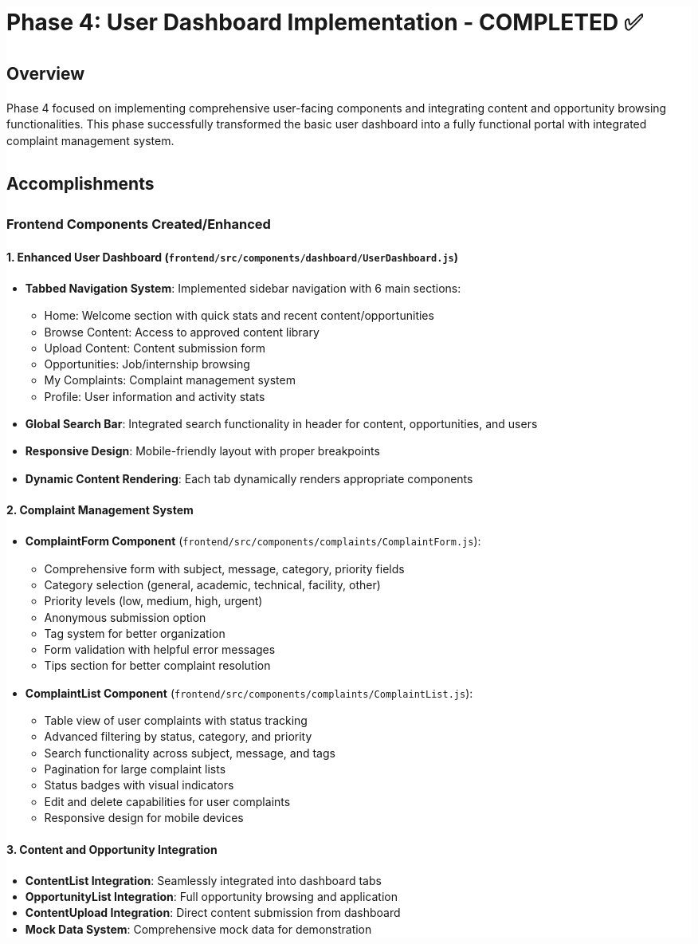 # Phase 4: User Dashboard Implementation - COMPLETED ✅

## Overview
Phase 4 focused on implementing comprehensive user-facing components and integrating content and opportunity browsing functionalities. This phase successfully transformed the basic user dashboard into a fully functional portal with integrated complaint management system.

## Accomplishments

### Frontend Components Created/Enhanced

#### 1. Enhanced User Dashboard (`frontend/src/components/dashboard/UserDashboard.js`)
- **Tabbed Navigation System**: Implemented sidebar navigation with 6 main sections:
  - Home: Welcome section with quick stats and recent content/opportunities
  - Browse Content: Access to approved content library
  - Upload Content: Content submission form
  - Opportunities: Job/internship browsing
  - My Complaints: Complaint management system
  - Profile: User information and activity stats

- **Global Search Bar**: Integrated search functionality in header for content, opportunities, and users
- **Responsive Design**: Mobile-friendly layout with proper breakpoints
- **Dynamic Content Rendering**: Each tab dynamically renders appropriate components

#### 2. Complaint Management System
- **ComplaintForm Component** (`frontend/src/components/complaints/ComplaintForm.js`):
  - Comprehensive form with subject, message, category, priority fields
  - Category selection (general, academic, technical, facility, other)
  - Priority levels (low, medium, high, urgent)
  - Anonymous submission option
  - Tag system for better organization
  - Form validation with helpful error messages
  - Tips section for better complaint resolution

- **ComplaintList Component** (`frontend/src/components/complaints/ComplaintList.js`):
  - Table view of user complaints with status tracking
  - Advanced filtering by status, category, and priority
  - Search functionality across subject, message, and tags
  - Pagination for large complaint lists
  - Status badges with visual indicators
  - Edit and delete capabilities for user complaints
  - Responsive design for mobile devices

#### 3. Content and Opportunity Integration
- **ContentList Integration**: Seamlessly integrated into dashboard tabs
- **OpportunityList Integration**: Full opportunity browsing and application
- **ContentUpload Integration**: Direct content submission from dashboard
- **Mock Data System**: Comprehensive mock data for demonstration

